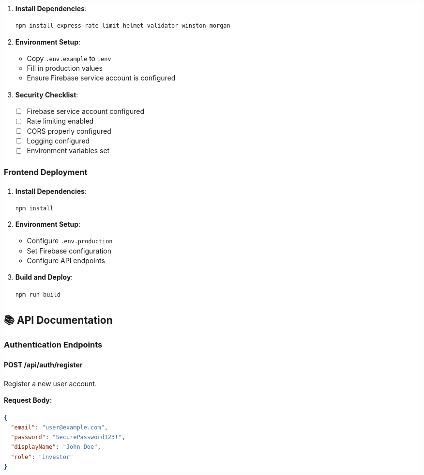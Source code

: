 1. **Install Dependencies**:

   ```bash
   npm install express-rate-limit helmet validator winston morgan
   ```

2. **Environment Setup**:

   - Copy `.env.example` to `.env`
   - Fill in production values
   - Ensure Firebase service account is configured

3. **Security Checklist**:
   - [ ] Firebase service account configured
   - [ ] Rate limiting enabled
   - [ ] CORS properly configured
   - [ ] Logging configured
   - [ ] Environment variables set

### Frontend Deployment

1. **Install Dependencies**:

   ```bash
   npm install
   ```

2. **Environment Setup**:

   - Configure `.env.production`
   - Set Firebase configuration
   - Configure API endpoints

3. **Build and Deploy**:
   ```bash
   npm run build
   ```

## 📚 API Documentation

### Authentication Endpoints

#### POST /api/auth/register

Register a new user account.

**Request Body:**

```json
{
  "email": "user@example.com",
  "password": "SecurePassword123!",
  "displayName": "John Doe",
  "role": "investor"
}
```
